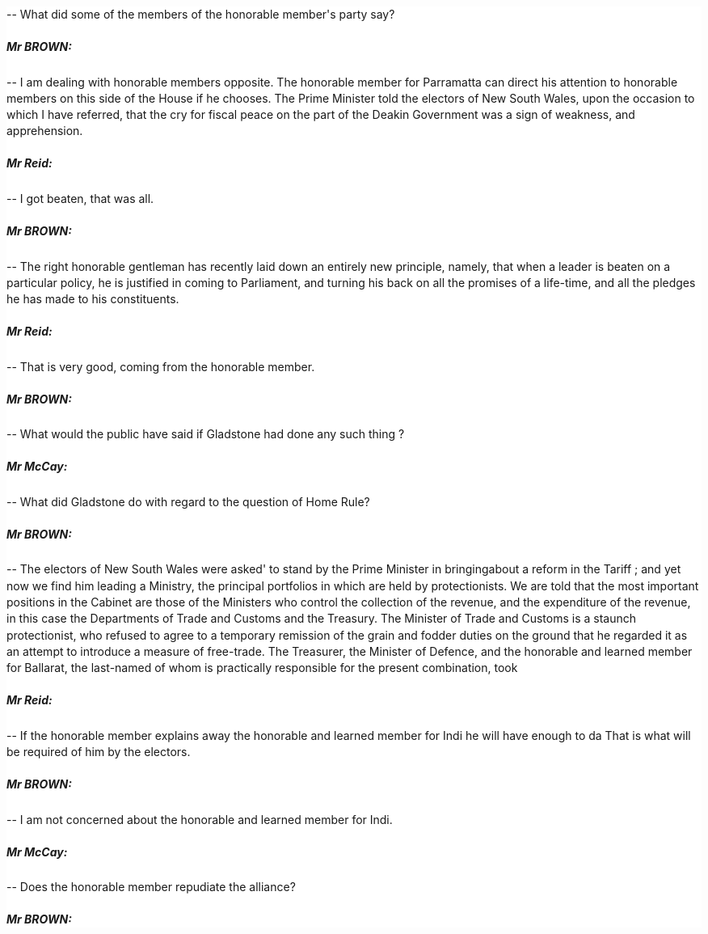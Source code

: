 --  What did some of the members of the honorable member's party say? 

##### Mr BROWN:

-- I am dealing with honorable members opposite. The honorable member for Parramatta can direct his attention to honorable members on this side of the House if he chooses. The Prime Minister told the electors of New South Wales, upon the occasion to which I have referred, that the cry for fiscal peace on the part of the Deakin Government was a sign of weakness, and apprehension. 

##### Mr Reid:

--  I got beaten, that was all. 

##### Mr BROWN:

-- The right honorable gentleman has recently laid down an entirely new principle, namely, that when a leader is beaten on a particular policy, he is justified in coming to Parliament, and turning his back on all the promises of a life-time, and all the pledges he has made to his constituents. 

##### Mr Reid:

--  That is very good, coming from the honorable member. 

##### Mr BROWN:

-- What would the public have said if Gladstone had done any such thing ? 

##### Mr McCay:

--  What did Gladstone do with regard to the question of Home Rule? 

##### Mr BROWN:

-- The electors of New South Wales were asked' to stand by the Prime Minister in bringingabout a reform in the Tariff ; and yet now we find him leading a Ministry, the principal portfolios in which are held by protectionists. We are told that the most important positions in the Cabinet are those of the Ministers who control the collection of the revenue, and the expenditure of the revenue, in this case the Departments of Trade and Customs and the Treasury. The Minister of Trade and Customs is a staunch protectionist, who refused to agree to a temporary remission of the grain and fodder duties on the ground that he regarded it as an attempt to introduce a measure of free-trade. The Treasurer, the Minister of Defence, and the honorable and learned member for Ballarat, the last-named of whom is practically responsible for the present combination, took 

##### Mr Reid:

--  If the honorable member explains away the honorable and learned member for Indi he will have enough to da That is what will be required of him by the electors. 

##### Mr BROWN:

-- I am not concerned about the honorable and learned member for Indi. 

##### Mr McCay:

--  Does the honorable member repudiate the alliance? 

##### Mr BROWN:
